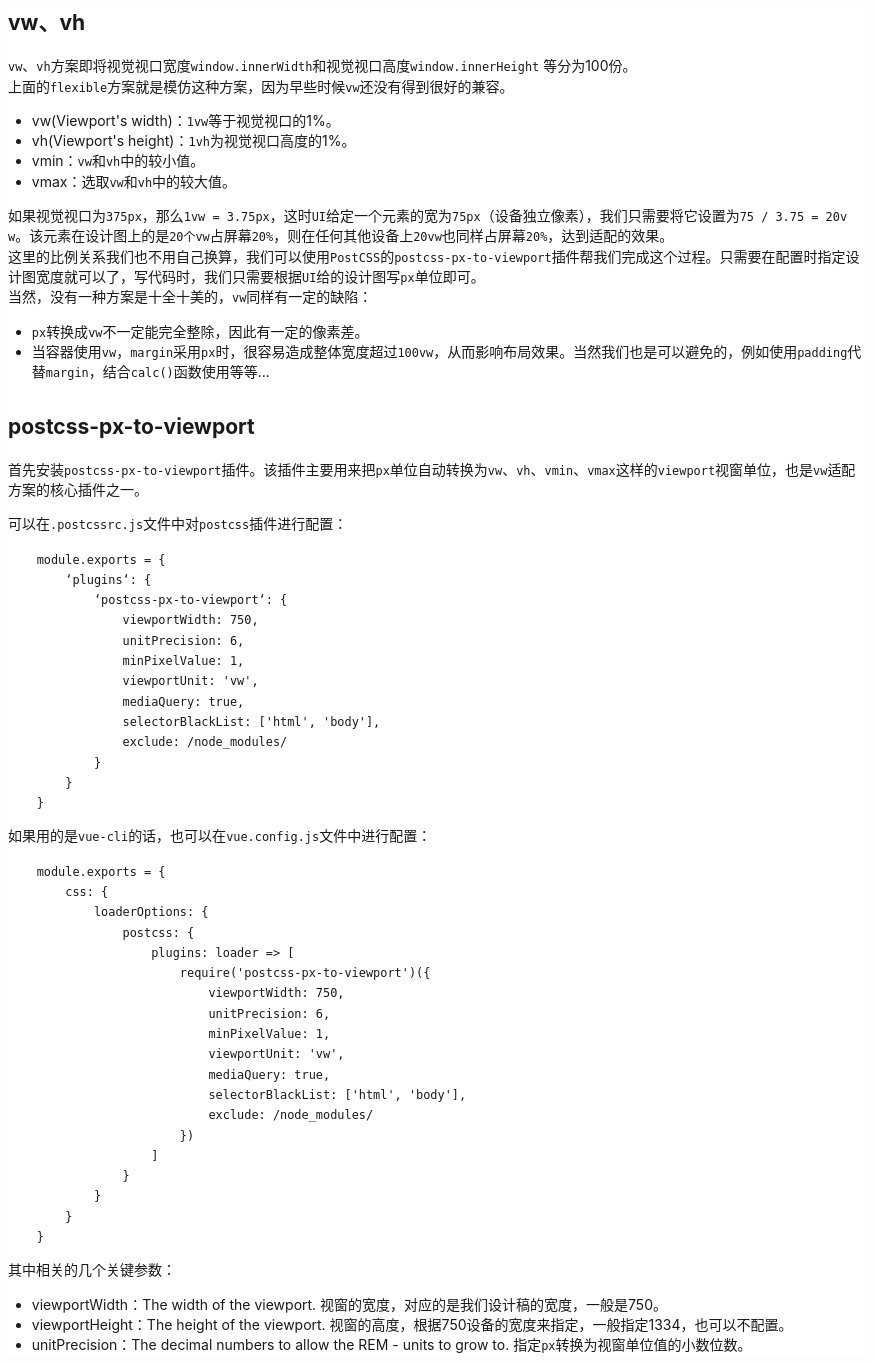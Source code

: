 ## vw、vh
`vw`、`vh`方案即将视觉视口宽度`window.innerWidth`和视觉视口高度`window.innerHeight` 等分为100份。  
上面的`flexible`方案就是模仿这种方案，因为早些时候`vw`还没有得到很好的兼容。  
- vw(Viewport's width)：`1vw`等于视觉视口的1%。
- vh(Viewport's height)：`1vh`为视觉视口高度的1%。
- vmin：`vw`和`vh`中的较小值。
- vmax：选取`vw`和`vh`中的较大值。

如果视觉视口为`375px`，那么`1vw = 3.75px`，这时`UI`给定一个元素的宽为`75px`（设备独立像素），我们只需要将它设置为`75 / 3.75 = 20vw`。该元素在设计图上的是`20个vw`占屏幕`20%`，则在任何其他设备上`20vw`也同样占屏幕`20%`，达到适配的效果。  
这里的比例关系我们也不用自己换算，我们可以使用`PostCSS`的`postcss-px-to-viewport`插件帮我们完成这个过程。只需要在配置时指定设计图宽度就可以了，写代码时，我们只需要根据`UI`给的设计图写`px`单位即可。  
当然，没有一种方案是十全十美的，`vw`同样有一定的缺陷：
- `px`转换成`vw`不一定能完全整除，因此有一定的像素差。
- 当容器使用`vw`，`margin`采用`px`时，很容易造成整体宽度超过`100vw`，从而影响布局效果。当然我们也是可以避免的，例如使用`padding`代替`margin`，结合`calc()`函数使用等等...

## postcss-px-to-viewport
首先安装`postcss-px-to-viewport`插件。该插件主要用来把`px`单位自动转换为`vw`、`vh`、`vmin`、`vmax`这样的`viewport`视窗单位，也是`vw`适配方案的核心插件之一。  

可以在`.postcssrc.js`文件中对`postcss`插件进行配置：  
```
    module.exports = {
        ‘plugins‘: {
            ‘postcss-px-to-viewport‘: {
                viewportWidth: 750,
                unitPrecision: 6,
                minPixelValue: 1,
                viewportUnit: 'vw',
                mediaQuery: true,
                selectorBlackList: ['html', 'body'],
                exclude: /node_modules/
            }
        }
    }
```
如果用的是`vue-cli`的话，也可以在`vue.config.js`文件中进行配置：  
```
    module.exports = {
        css: {
            loaderOptions: {
                postcss: {
                    plugins: loader => [
                        require('postcss-px-to-viewport')({
                            viewportWidth: 750,
                            unitPrecision: 6,
                            minPixelValue: 1,
                            viewportUnit: 'vw',
                            mediaQuery: true,
                            selectorBlackList: ['html', 'body'],
                            exclude: /node_modules/
                        })
                    ]
                }
            }
        }
    }
```
其中相关的几个关键参数：
- viewportWidth：The width of the viewport. 视窗的宽度，对应的是我们设计稿的宽度，一般是750。
- viewportHeight：The height of the viewport. 视窗的高度，根据750设备的宽度来指定，一般指定1334，也可以不配置。
- unitPrecision：The decimal numbers to allow the REM - units to grow to. 指定`px`转换为视窗单位值的小数位数。